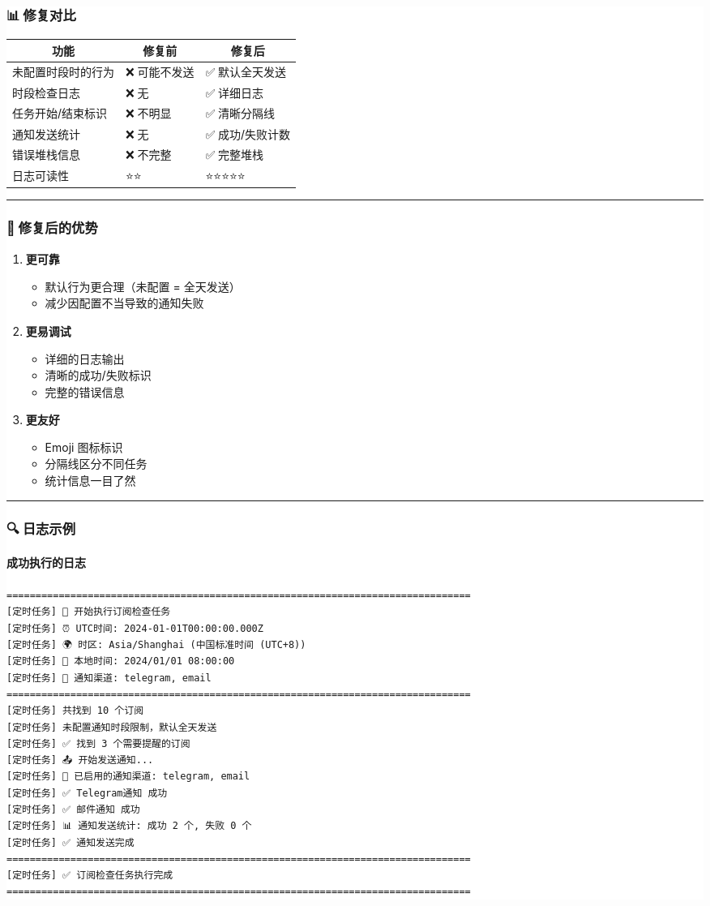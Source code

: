 
### 📊 修复对比

| 功能 | 修复前 | 修复后 |
|------|--------|--------|
| 未配置时段时的行为 | ❌ 可能不发送 | ✅ 默认全天发送 |
| 时段检查日志 | ❌ 无 | ✅ 详细日志 |
| 任务开始/结束标识 | ❌ 不明显 | ✅ 清晰分隔线 |
| 通知发送统计 | ❌ 无 | ✅ 成功/失败计数 |
| 错误堆栈信息 | ❌ 不完整 | ✅ 完整堆栈 |
| 日志可读性 | ⭐⭐ | ⭐⭐⭐⭐⭐ |

---

### 🎯 修复后的优势

1. **更可靠**
   - 默认行为更合理（未配置 = 全天发送）
   - 减少因配置不当导致的通知失败

2. **更易调试**
   - 详细的日志输出
   - 清晰的成功/失败标识
   - 完整的错误信息

3. **更友好**
   - Emoji 图标标识
   - 分隔线区分不同任务
   - 统计信息一目了然

---

### 🔍 日志示例

#### 成功执行的日志

```
================================================================================
[定时任务] 🚀 开始执行订阅检查任务
[定时任务] ⏰ UTC时间: 2024-01-01T00:00:00.000Z
[定时任务] 🌍 时区: Asia/Shanghai (中国标准时间 (UTC+8))
[定时任务] 📅 本地时间: 2024/01/01 08:00:00
[定时任务] 📢 通知渠道: telegram, email
================================================================================
[定时任务] 共找到 10 个订阅
[定时任务] 未配置通知时段限制，默认全天发送
[定时任务] ✅ 找到 3 个需要提醒的订阅
[定时任务] 📤 开始发送通知...
[定时任务] 📢 已启用的通知渠道: telegram, email
[定时任务] ✅ Telegram通知 成功
[定时任务] ✅ 邮件通知 成功
[定时任务] 📊 通知发送统计: 成功 2 个, 失败 0 个
[定时任务] ✅ 通知发送完成
================================================================================
[定时任务] ✅ 订阅检查任务执行完成
================================================================================
```
